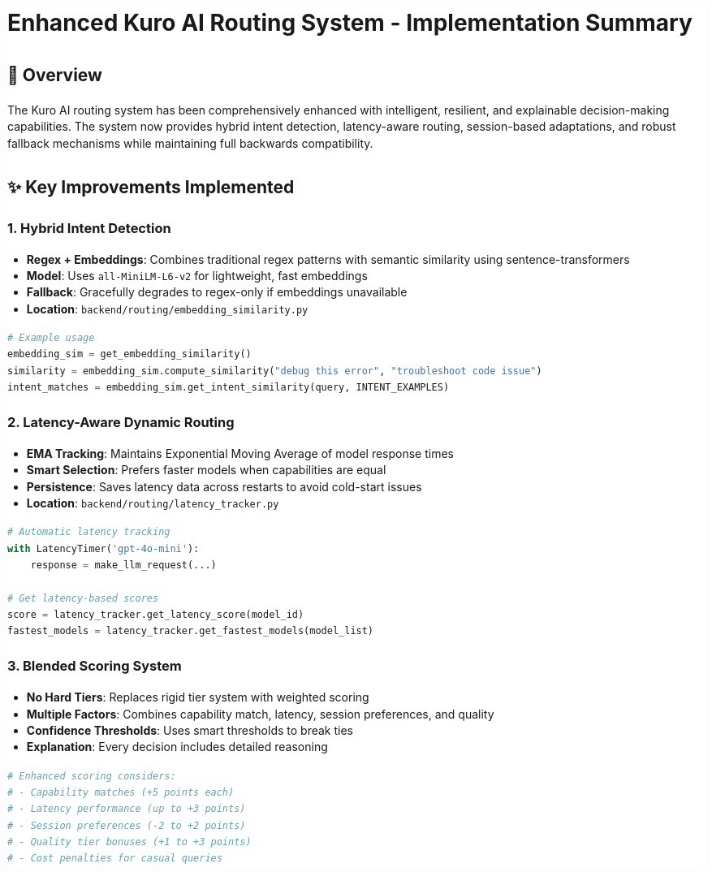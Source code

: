 # Enhanced Kuro AI Routing System - Implementation Summary

## 🚀 Overview

The Kuro AI routing system has been comprehensively enhanced with intelligent, resilient, and explainable decision-making capabilities. The system now provides hybrid intent detection, latency-aware routing, session-based adaptations, and robust fallback mechanisms while maintaining full backwards compatibility.

## ✨ Key Improvements Implemented

### 1. Hybrid Intent Detection
- **Regex + Embeddings**: Combines traditional regex patterns with semantic similarity using sentence-transformers
- **Model**: Uses `all-MiniLM-L6-v2` for lightweight, fast embeddings
- **Fallback**: Gracefully degrades to regex-only if embeddings unavailable
- **Location**: `backend/routing/embedding_similarity.py`

```python
# Example usage
embedding_sim = get_embedding_similarity()
similarity = embedding_sim.compute_similarity("debug this error", "troubleshoot code issue")
intent_matches = embedding_sim.get_intent_similarity(query, INTENT_EXAMPLES)
```

### 2. Latency-Aware Dynamic Routing
- **EMA Tracking**: Maintains Exponential Moving Average of model response times
- **Smart Selection**: Prefers faster models when capabilities are equal
- **Persistence**: Saves latency data across restarts to avoid cold-start issues
- **Location**: `backend/routing/latency_tracker.py`

```python
# Automatic latency tracking
with LatencyTimer('gpt-4o-mini'):
    response = make_llm_request(...)

# Get latency-based scores
score = latency_tracker.get_latency_score(model_id)
fastest_models = latency_tracker.get_fastest_models(model_list)
```

### 3. Blended Scoring System
- **No Hard Tiers**: Replaces rigid tier system with weighted scoring
- **Multiple Factors**: Combines capability match, latency, session preferences, and quality
- **Confidence Thresholds**: Uses smart thresholds to break ties
- **Explanation**: Every decision includes detailed reasoning

```python
# Enhanced scoring considers:
# - Capability matches (+5 points each)
# - Latency performance (up to +3 points)
# - Session preferences (-2 to +2 points)
# - Quality tier bonuses (+1 to +3 points)
# - Cost penalties for casual queries
```
